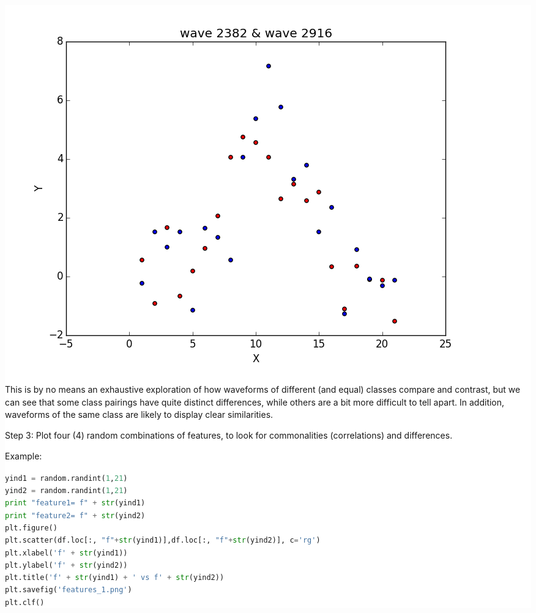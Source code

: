 ![alt text](https://github.com/amaner/Thinkful-Data-Science-w-Python/blob/master/waveforms-master/two_random_waveforms_5.png)

This is by no means an exhaustive exploration of how waveforms of different (and equal) classes compare and contrast, but we can see that some class pairings have quite distinct differences, while others are a bit more difficult to tell apart.  In addition, waveforms of the same class are likely to display clear similarities.

Step 3: Plot four (4) random combinations of features, to look for commonalities (correlations) and differences.

Example:

```python
yind1 = random.randint(1,21)
yind2 = random.randint(1,21)
print "feature1= f" + str(yind1)
print "feature2= f" + str(yind2)
plt.figure()
plt.scatter(df.loc[:, "f"+str(yind1)],df.loc[:, "f"+str(yind2)], c='rg')
plt.xlabel('f' + str(yind1))
plt.ylabel('f' + str(yind2))
plt.title('f' + str(yind1) + ' vs f' + str(yind2))
plt.savefig('features_1.png')
plt.clf()
```
